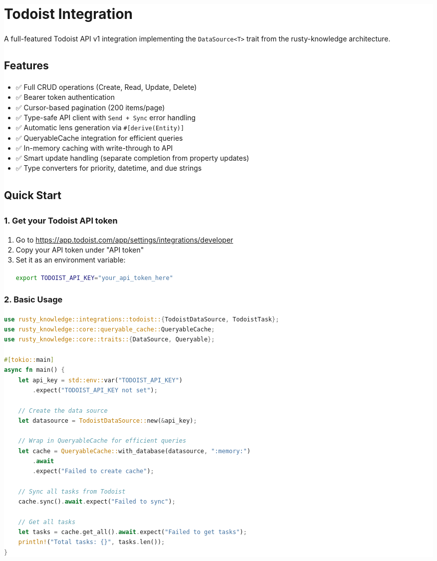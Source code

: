 # Todoist Integration

A full-featured Todoist API v1 integration implementing the `DataSource<T>` trait from the rusty-knowledge architecture.

## Features

- ✅ Full CRUD operations (Create, Read, Update, Delete)
- ✅ Bearer token authentication
- ✅ Cursor-based pagination (200 items/page)
- ✅ Type-safe API client with `Send + Sync` error handling
- ✅ Automatic lens generation via `#[derive(Entity)]`
- ✅ QueryableCache integration for efficient queries
- ✅ In-memory caching with write-through to API
- ✅ Smart update handling (separate completion from property updates)
- ✅ Type converters for priority, datetime, and due strings

## Quick Start

### 1. Get your Todoist API token

1. Go to https://app.todoist.com/app/settings/integrations/developer
2. Copy your API token under "API token"
3. Set it as an environment variable:
   ```bash
   export TODOIST_API_KEY="your_api_token_here"
   ```

### 2. Basic Usage

```rust
use rusty_knowledge::integrations::todoist::{TodoistDataSource, TodoistTask};
use rusty_knowledge::core::queryable_cache::QueryableCache;
use rusty_knowledge::core::traits::{DataSource, Queryable};

#[tokio::main]
async fn main() {
    let api_key = std::env::var("TODOIST_API_KEY")
        .expect("TODOIST_API_KEY not set");

    // Create the data source
    let datasource = TodoistDataSource::new(&api_key);

    // Wrap in QueryableCache for efficient queries
    let cache = QueryableCache::with_database(datasource, ":memory:")
        .await
        .expect("Failed to create cache");

    // Sync all tasks from Todoist
    cache.sync().await.expect("Failed to sync");

    // Get all tasks
    let tasks = cache.get_all().await.expect("Failed to get tasks");
    println!("Total tasks: {}", tasks.len());
}
```

